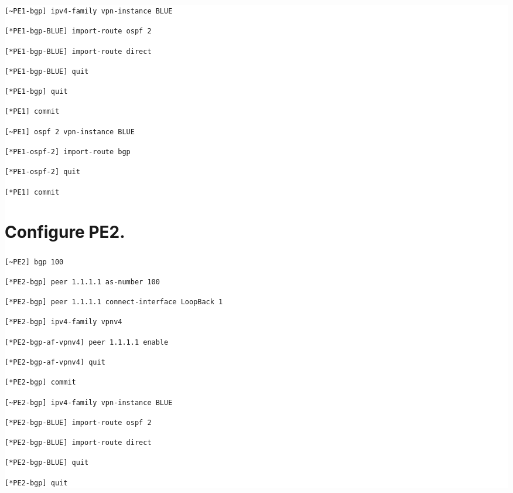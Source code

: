    ```
   ```
   ```
   [~PE1-bgp] ipv4-family vpn-instance BLUE
   ```
   ```
   [*PE1-bgp-BLUE] import-route ospf 2
   ```
   ```
   [*PE1-bgp-BLUE] import-route direct
   ```
   ```
   [*PE1-bgp-BLUE] quit
   ```
   ```
   [*PE1-bgp] quit
   ```
   ```
   [*PE1] commit
   ```
   ```
   [~PE1] ospf 2 vpn-instance BLUE
   ```
   ```
   [*PE1-ospf-2] import-route bgp
   ```
   ```
   [*PE1-ospf-2] quit
   ```
   ```
   [*PE1] commit
   ```
   
   # Configure PE2.
   
   ```
   [~PE2] bgp 100
   ```
   ```
   [*PE2-bgp] peer 1.1.1.1 as-number 100
   ```
   ```
   [*PE2-bgp] peer 1.1.1.1 connect-interface LoopBack 1
   ```
   ```
   [*PE2-bgp] ipv4-family vpnv4
   ```
   ```
   [*PE2-bgp-af-vpnv4] peer 1.1.1.1 enable
   ```
   ```
   [*PE2-bgp-af-vpnv4] quit
   ```
   ```
   [*PE2-bgp] commit
   ```
   ```
   [~PE2-bgp] ipv4-family vpn-instance BLUE
   ```
   ```
   [*PE2-bgp-BLUE] import-route ospf 2
   ```
   ```
   [*PE2-bgp-BLUE] import-route direct
   ```
   ```
   [*PE2-bgp-BLUE] quit
   ```
   ```
   [*PE2-bgp] quit
   ```
   ```
   ```